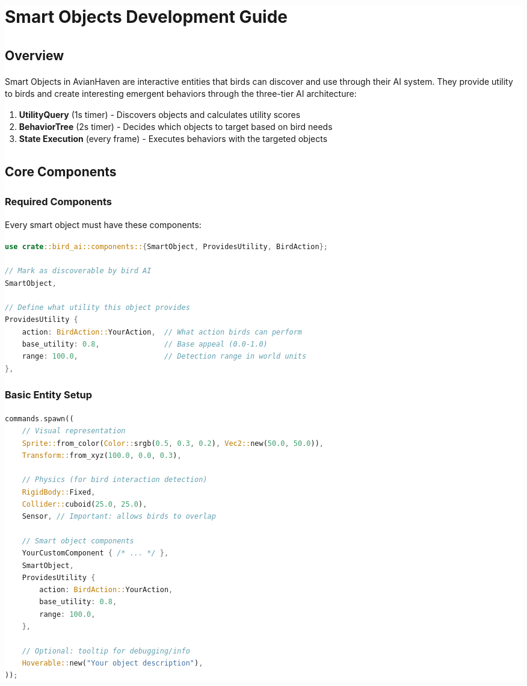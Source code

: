 # Smart Objects Development Guide

## Overview

Smart Objects in AvianHaven are interactive entities that birds can discover and use through their AI system. They provide utility to birds and create interesting emergent behaviors through the three-tier AI architecture:

1. **UtilityQuery** (1s timer) - Discovers objects and calculates utility scores
2. **BehaviorTree** (2s timer) - Decides which objects to target based on bird needs
3. **State Execution** (every frame) - Executes behaviors with the targeted objects

## Core Components

### Required Components

Every smart object must have these components:

```rust
use crate::bird_ai::components::{SmartObject, ProvidesUtility, BirdAction};

// Mark as discoverable by bird AI
SmartObject,

// Define what utility this object provides
ProvidesUtility {
    action: BirdAction::YourAction,  // What action birds can perform
    base_utility: 0.8,               // Base appeal (0.0-1.0)
    range: 100.0,                    // Detection range in world units
},
```

### Basic Entity Setup

```rust
commands.spawn((
    // Visual representation
    Sprite::from_color(Color::srgb(0.5, 0.3, 0.2), Vec2::new(50.0, 50.0)),
    Transform::from_xyz(100.0, 0.0, 0.3),
    
    // Physics (for bird interaction detection)
    RigidBody::Fixed,
    Collider::cuboid(25.0, 25.0),
    Sensor, // Important: allows birds to overlap
    
    // Smart object components
    YourCustomComponent { /* ... */ },
    SmartObject,
    ProvidesUtility {
        action: BirdAction::YourAction,
        base_utility: 0.8,
        range: 100.0,
    },
    
    // Optional: tooltip for debugging/info
    Hoverable::new("Your object description"),
));
```
